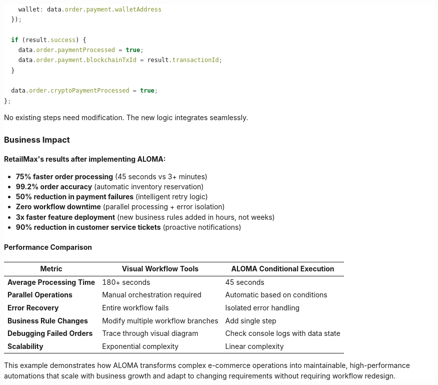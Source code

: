 ```javascript
    wallet: data.order.payment.walletAddress
  });
  
  if (result.success) {
    data.order.paymentProcessed = true;
    data.order.payment.blockchainTxId = result.transactionId;
  }
  
  data.order.cryptoPaymentProcessed = true;
};
```

No existing steps need modification. The new logic integrates seamlessly.

### Business Impact

**RetailMax's results after implementing ALOMA:**

* **75% faster order processing** (45 seconds vs 3+ minutes)
* **99.2% order accuracy** (automatic inventory reservation)
* **50% reduction in payment failures** (intelligent retry logic)
* **Zero workflow downtime** (parallel processing + error isolation)
* **3x faster feature deployment** (new business rules added in hours, not weeks)
* **90% reduction in customer service tickets** (proactive notifications)

#### Performance Comparison

| Metric                      | Visual Workflow Tools             | ALOMA Conditional Execution        |
| --------------------------- | --------------------------------- | ---------------------------------- |
| **Average Processing Time** | 180+ seconds                      | 45 seconds                         |
| **Parallel Operations**     | Manual orchestration required     | Automatic based on conditions      |
| **Error Recovery**          | Entire workflow fails             | Isolated error handling            |
| **Business Rule Changes**   | Modify multiple workflow branches | Add single step                    |
| **Debugging Failed Orders** | Trace through visual diagram      | Check console logs with data state |
| **Scalability**             | Exponential complexity            | Linear complexity                  |

This example demonstrates how ALOMA transforms complex e-commerce operations into maintainable, high-performance automations that scale with business growth and adapt to changing requirements without requiring workflow redesign.
